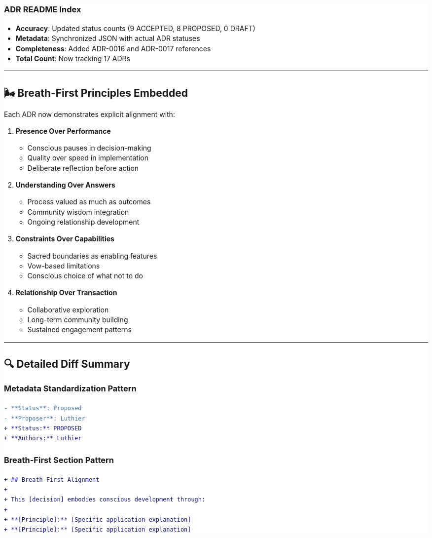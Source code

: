 ### ADR README Index
- **Accuracy**: Updated status counts (9 ACCEPTED, 8 PROPOSED, 0 DRAFT)
- **Metadata**: Synchronized JSON with actual ADR statuses
- **Completeness**: Added ADR-0016 and ADR-0017 references
- **Total Count**: Now tracking 17 ADRs

---

## 🌬️ Breath-First Principles Embedded

Each ADR now demonstrates explicit alignment with:

1. **Presence Over Performance**
   - Conscious pauses in decision-making
   - Quality over speed in implementation
   - Deliberate reflection before action

2. **Understanding Over Answers**
   - Process valued as much as outcomes
   - Community wisdom integration
   - Ongoing relationship development

3. **Constraints Over Capabilities**
   - Sacred boundaries as enabling features
   - Vow-based limitations
   - Conscious choice of what not to do

4. **Relationship Over Transaction**
   - Collaborative exploration
   - Long-term community building
   - Sustained engagement patterns

---

## 🔍 Detailed Diff Summary

### Metadata Standardization Pattern
```diff
- **Status**: Proposed
- **Proposer**: Luthier
+ **Status:** PROPOSED
+ **Authors:** Luthier
```

### Breath-First Section Pattern
```diff
+ ## Breath-First Alignment
+ 
+ This [decision] embodies conscious development through:
+ 
+ **[Principle]:** [Specific application explanation]
+ **[Principle]:** [Specific application explanation]
```
